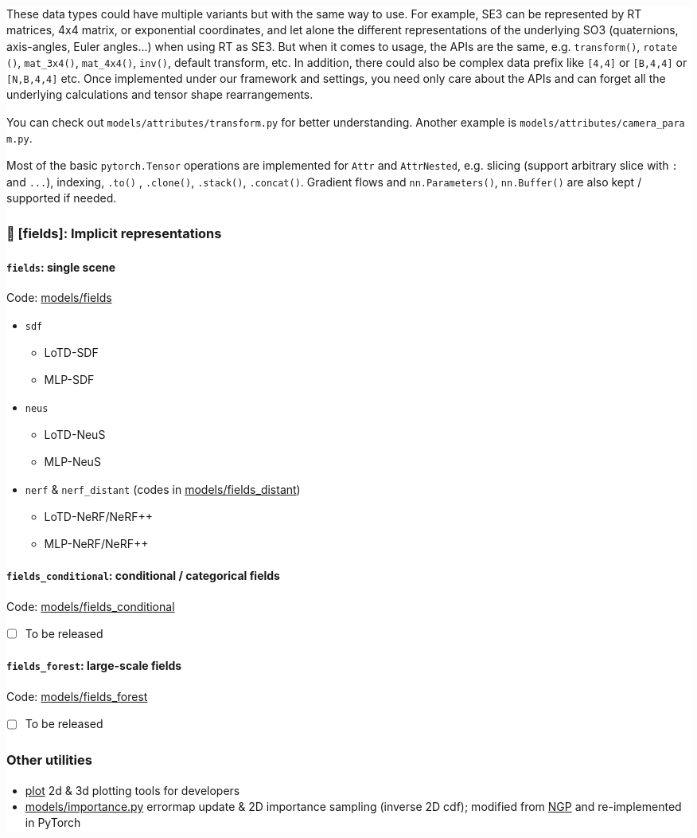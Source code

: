 These data types could have multiple variants but with the same way to use. For example, SE3 can be represented by RT matrices, 4x4 matrix, or exponential coordinates, and let alone the different representations of the underlying SO3 (quaternions, axis-angles, Euler angles...) when using RT as SE3. But when it comes to usage, the APIs are the same, e.g. `transform()`, `rotate()`, `mat_3x4()`, `mat_4x4()`, `inv()`, default transform, etc. In addition, there could also be complex data prefix like `[4,4]` or `[B,4,4]` or `[N,B,4,4]` etc. Once implemented under our framework and settings, you need only care about the APIs and can forget all the underlying calculations and tensor shape rearrangements.

You can check out `models/attributes/transform.py` for better understanding. Another example is `models/attributes/camera_param.py`.

Most of the basic `pytorch.Tensor` operations are implemented for `Attr` and `AttrNested`, e.g. slicing (support arbitrary slice with `:` and `...`), indexing, `.to()` , `.clone()`, `.stack()`, `.concat()`. Gradient flows and `nn.Parameters()`, `nn.Buffer()` are also kept / supported if needed.

### :pushpin: [fields]: Implicit representations <a name="fields"></a>

#### `fields`: single scene

Code: [models/fields](models/fields)

- `sdf`

  - LoTD-SDF

  - MLP-SDF

- `neus`

  - LoTD-NeuS

  - MLP-NeuS

- `nerf` & `nerf_distant` (codes in [models/fields_distant](models/fields_distant))

  - LoTD-NeRF/NeRF++

  - MLP-NeRF/NeRF++

#### `fields_conditional`: conditional / categorical fields

Code: [models/fields_conditional](models/fields_conditional)

- [ ] To be released

#### `fields_forest`: large-scale fields

Code: [models/fields_forest](models/fields_forest)

- [ ] To be released

### Other utilities

- [plot](plot)  2d & 3d plotting tools for developers
- [models/importance.py](models/importance.py)  errormap update & 2D importance sampling (inverse 2D cdf);  modified from [NGP](https://github.com/NVlabs/instant-ngp) and re-implemented in PyTorch 
